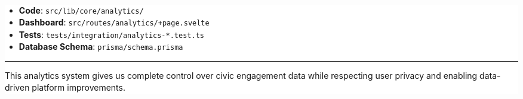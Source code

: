 - **Code**: `src/lib/core/analytics/`
- **Dashboard**: `src/routes/analytics/+page.svelte`
- **Tests**: `tests/integration/analytics-*.test.ts`
- **Database Schema**: `prisma/schema.prisma`

---

This analytics system gives us complete control over civic engagement data while respecting user privacy and enabling data-driven platform improvements.
